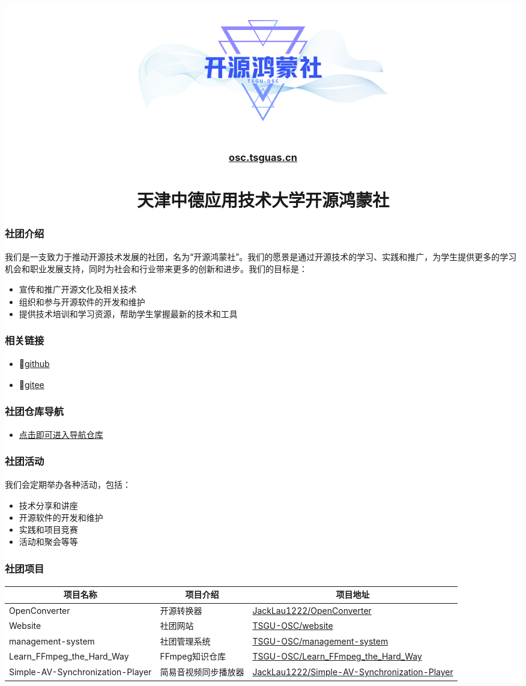 <div align="center">

<img src="../img/logo.png" style="width:100%">

<h3><a href="https://osc.tsguas.cn">osc.tsguas.cn</a></h3>

<h1>天津中德应用技术大学开源鸿蒙社</h1>

</div>


### 社团介绍

我们是一支致力于推动开源技术发展的社团，名为“开源鸿蒙社”。我们的愿景是通过开源技术的学习、实践和推广，为学生提供更多的学习机会和职业发展支持，同时为社会和行业带来更多的创新和进步。我们的目标是：
* 宣传和推广开源文化及相关技术
* 组织和参与开源软件的开发和维护
* 提供技术培训和学习资源，帮助学生掌握最新的技术和工具

### 相关链接

- 🔗[github](https://github.com/TSGU-OSC)

- 🔗[gitee](https://gitee.com/TSGU-OSC)

### 社团仓库导航

- [点击即可进入导航仓库](https://gitee.com/TSGU-OSC/OSC_main)

### 社团活动
我们会定期举办各种活动，包括：

* 技术分享和讲座
* 开源软件的开发和维护
* 实践和项目竞赛
* 活动和聚会等等

### 社团项目

|项目名称|项目介绍|项目地址|
|---|---|---|
|OpenConverter|开源转换器|[JackLau1222/OpenConverter](https://gitee.com/TSGU-OSC/OpenConverter)|
|Website|社团网站|[TSGU-OSC/website](https://gitee.com/TSGU-OSC/website)|
|management-system|社团管理系统|[TSGU-OSC/management-system](https://gitee.com/TSGU-OSC/management-system)|
|Learn_FFmpeg_the_Hard_Way|FFmpeg知识仓库|[TSGU-OSC/Learn_FFmpeg_the_Hard_Way](https://gitee.com/TSGU-OSC/Learn_FFmpeg_the_Hard_Way)|
|Simple-AV-Synchronization-Player|简易音视频同步播放器|[JackLau1222/Simple-AV-Synchronization-Player](https://github.com/JackLau1222/Simple-AV-Synchronization-Player)|
